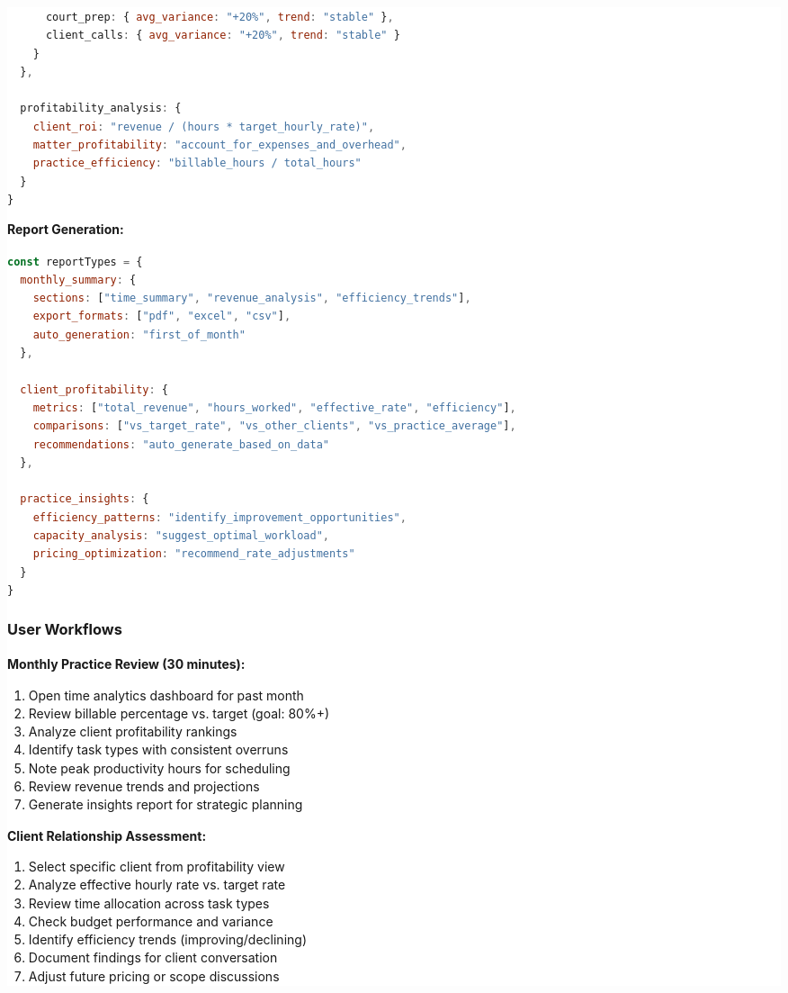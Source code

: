 ```javascript
      court_prep: { avg_variance: "+20%", trend: "stable" },
      client_calls: { avg_variance: "+20%", trend: "stable" }
    }
  },
  
  profitability_analysis: {
    client_roi: "revenue / (hours * target_hourly_rate)",
    matter_profitability: "account_for_expenses_and_overhead",
    practice_efficiency: "billable_hours / total_hours"
  }
}
```

**Report Generation:**
```javascript
const reportTypes = {
  monthly_summary: {
    sections: ["time_summary", "revenue_analysis", "efficiency_trends"],
    export_formats: ["pdf", "excel", "csv"],
    auto_generation: "first_of_month"
  },
  
  client_profitability: {
    metrics: ["total_revenue", "hours_worked", "effective_rate", "efficiency"],
    comparisons: ["vs_target_rate", "vs_other_clients", "vs_practice_average"],
    recommendations: "auto_generate_based_on_data"
  },
  
  practice_insights: {
    efficiency_patterns: "identify_improvement_opportunities",
    capacity_analysis: "suggest_optimal_workload",
    pricing_optimization: "recommend_rate_adjustments"
  }
}
```

### User Workflows

**Monthly Practice Review (30 minutes):**
1. Open time analytics dashboard for past month
2. Review billable percentage vs. target (goal: 80%+)
3. Analyze client profitability rankings
4. Identify task types with consistent overruns
5. Note peak productivity hours for scheduling
6. Review revenue trends and projections
7. Generate insights report for strategic planning

**Client Relationship Assessment:**
1. Select specific client from profitability view
2. Analyze effective hourly rate vs. target rate
3. Review time allocation across task types
4. Check budget performance and variance
5. Identify efficiency trends (improving/declining)
6. Document findings for client conversation
7. Adjust future pricing or scope discussions
